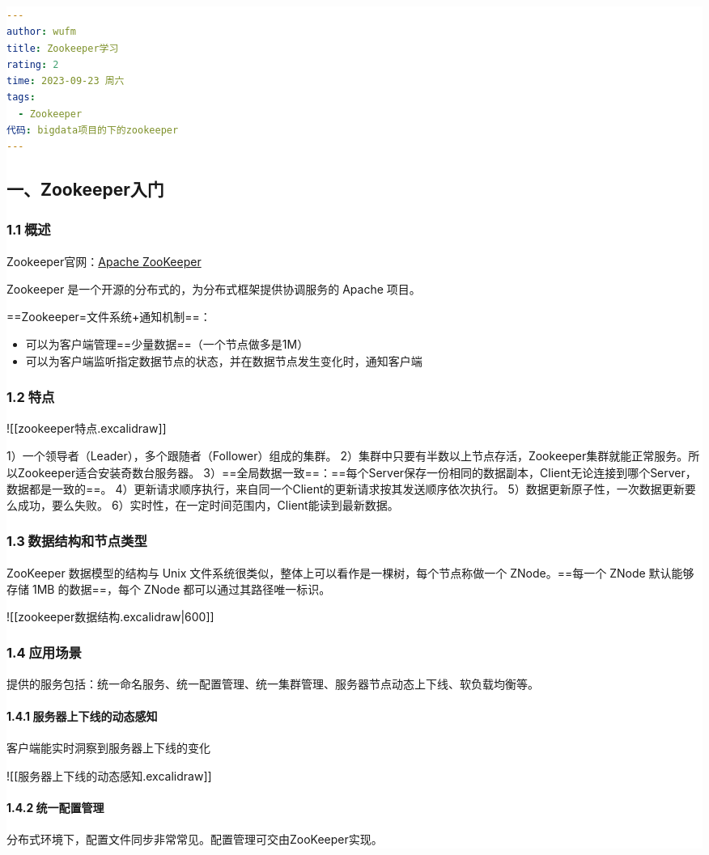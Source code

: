 ```yaml
---
author: wufm
title: Zookeeper学习
rating: 2
time: 2023-09-23 周六
tags:
  - Zookeeper
代码: bigdata项目的下的zookeeper
---
```


## 一、Zookeeper入门

### 1.1 概述

Zookeeper官网：[Apache ZooKeeper](https://zookeeper.apache.org/)

Zookeeper 是一个开源的分布式的，为分布式框架提供协调服务的 Apache 项目。

==Zookeeper=文件系统+通知机制==：
- 可以为客户端管理==少量数据==（一个节点做多是1M）
- 可以为客户端监听指定数据节点的状态，并在数据节点发生变化时，通知客户端
### 1.2 特点

![[zookeeper特点.excalidraw]]

1）一个领导者（Leader），多个跟随者（Follower）组成的集群。
2）集群中只要有半数以上节点存活，Zookeeper集群就能正常服务。所以Zookeeper适合安装奇数台服务器。
3）==全局数据一致==：==每个Server保存一份相同的数据副本，Client无论连接到哪个Server，数据都是一致的==。
4）更新请求顺序执行，来自同一个Client的更新请求按其发送顺序依次执行。
5）数据更新原子性，一次数据更新要么成功，要么失败。
6）实时性，在一定时间范围内，Client能读到最新数据。
### 1.3 数据结构和节点类型

ZooKeeper 数据模型的结构与 Unix 文件系统很类似，整体上可以看作是一棵树，每个节点称做一个 ZNode。==每一个 ZNode 默认能够存储 1MB 的数据==，每个 ZNode 都可以通过其路径唯一标识。

![[zookeeper数据结构.excalidraw|600]]
### 1.4 应用场景

提供的服务包括：统一命名服务、统一配置管理、统一集群管理、服务器节点动态上下线、软负载均衡等。
#### 1.4.1 服务器上下线的动态感知

客户端能实时洞察到服务器上下线的变化

![[服务器上下线的动态感知.excalidraw]]

#### 1.4.2 统一配置管理

分布式环境下，配置文件同步非常常见。配置管理可交由ZooKeeper实现。
